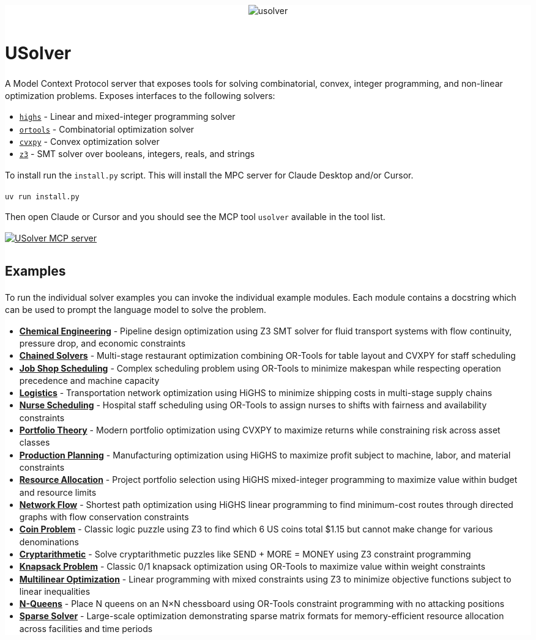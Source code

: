 <p align="center">
    <img src=".github/logo.png" width="500px" alt="usolver">
</p>

# USolver

A Model Context Protocol server that exposes tools for solving combinatorial, convex, integer programming, and non-linear optimization problems. Exposes interfaces to the following solvers:

* [`highs`](https://highs.dev/) - Linear and mixed-integer programming solver
* [`ortools`](https://developers.google.com/optimization) - Combinatorial optimization solver
* [`cvxpy`](https://www.cvxpy.org/) - Convex optimization solver
* [`z3`](https://github.com/Z3Prover/z3) - SMT solver over booleans, integers, reals, and strings

To install run the `install.py` script. This will install the MPC server for Claude Desktop and/or Cursor.

```shell
uv run install.py
```

Then open Claude or Cursor and you should see the MCP tool `usolver` available in the tool list.

<a href="https://glama.ai/mcp/servers/@sdiehl/usolver">
  <img width="380" height="200" src="https://glama.ai/mcp/servers/@sdiehl/usolver/badge" alt="USolver MCP server" />
</a>

## Examples

To run the individual solver examples you can invoke the individual example modules. Each module contains a docstring which can be used to prompt the language model to solve the problem.

- **[Chemical Engineering](examples/chemical_engineering.py)** - Pipeline design optimization using Z3 SMT solver for fluid transport systems with flow continuity, pressure drop, and economic constraints
- **[Chained Solvers](examples/chained_solvers.py)** - Multi-stage restaurant optimization combining OR-Tools for table layout and CVXPY for staff scheduling
- **[Job Shop Scheduling](examples/job_shop.py)** - Complex scheduling problem using OR-Tools to minimize makespan while respecting operation precedence and machine capacity
- **[Logistics](examples/logistics.py)** - Transportation network optimization using HiGHS to minimize shipping costs in multi-stage supply chains
- **[Nurse Scheduling](examples/nurse_scheduling.py)** - Hospital staff scheduling using OR-Tools to assign nurses to shifts with fairness and availability constraints
- **[Portfolio Theory](examples/portfolio_theory.py)** - Modern portfolio optimization using CVXPY to maximize returns while constraining risk across asset classes
- **[Production Planning](examples/production_planning.py)** - Manufacturing optimization using HiGHS to maximize profit subject to machine, labor, and material constraints
- **[Resource Allocation](examples/resource_allocation.py)** - Project portfolio selection using HiGHS mixed-integer programming to maximize value within budget and resource limits
- **[Network Flow](examples/network_flow.py)** - Shortest path optimization using HiGHS linear programming to find minimum-cost routes through directed graphs with flow conservation constraints
- **[Coin Problem](examples/coin_problem.py)** - Classic logic puzzle using Z3 to find which 6 US coins total $1.15 but cannot make change for various denominations
- **[Cryptarithmetic](examples/cryptarithmetic.py)** - Solve cryptarithmetic puzzles like SEND + MORE = MONEY using Z3 constraint programming
- **[Knapsack Problem](examples/knapsack.py)** - Classic 0/1 knapsack optimization using OR-Tools to maximize value within weight constraints
- **[Multilinear Optimization](examples/multilinear.py)** - Linear programming with mixed constraints using Z3 to minimize objective functions subject to linear inequalities
- **[N-Queens](examples/nqueens.py)** - Place N queens on an N×N chessboard using OR-Tools constraint programming with no attacking positions
- **[Sparse Solver](examples/sparse_solver.py)** - Large-scale optimization demonstrating sparse matrix formats for memory-efficient resource allocation across facilities and time periods
